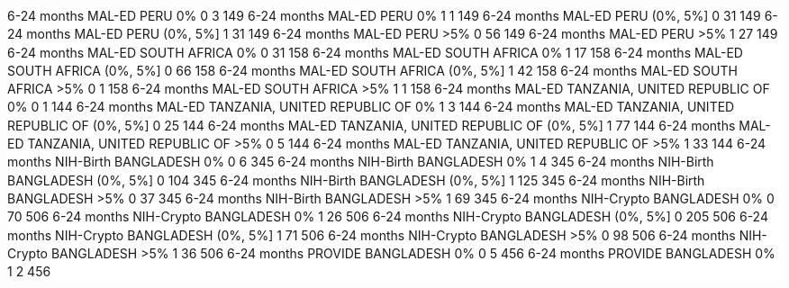 6-24 months                  MAL-ED          PERU                           0%                      0        3    149
6-24 months                  MAL-ED          PERU                           0%                      1        1    149
6-24 months                  MAL-ED          PERU                           (0%, 5%]                0       31    149
6-24 months                  MAL-ED          PERU                           (0%, 5%]                1       31    149
6-24 months                  MAL-ED          PERU                           >5%                     0       56    149
6-24 months                  MAL-ED          PERU                           >5%                     1       27    149
6-24 months                  MAL-ED          SOUTH AFRICA                   0%                      0       31    158
6-24 months                  MAL-ED          SOUTH AFRICA                   0%                      1       17    158
6-24 months                  MAL-ED          SOUTH AFRICA                   (0%, 5%]                0       66    158
6-24 months                  MAL-ED          SOUTH AFRICA                   (0%, 5%]                1       42    158
6-24 months                  MAL-ED          SOUTH AFRICA                   >5%                     0        1    158
6-24 months                  MAL-ED          SOUTH AFRICA                   >5%                     1        1    158
6-24 months                  MAL-ED          TANZANIA, UNITED REPUBLIC OF   0%                      0        1    144
6-24 months                  MAL-ED          TANZANIA, UNITED REPUBLIC OF   0%                      1        3    144
6-24 months                  MAL-ED          TANZANIA, UNITED REPUBLIC OF   (0%, 5%]                0       25    144
6-24 months                  MAL-ED          TANZANIA, UNITED REPUBLIC OF   (0%, 5%]                1       77    144
6-24 months                  MAL-ED          TANZANIA, UNITED REPUBLIC OF   >5%                     0        5    144
6-24 months                  MAL-ED          TANZANIA, UNITED REPUBLIC OF   >5%                     1       33    144
6-24 months                  NIH-Birth       BANGLADESH                     0%                      0        6    345
6-24 months                  NIH-Birth       BANGLADESH                     0%                      1        4    345
6-24 months                  NIH-Birth       BANGLADESH                     (0%, 5%]                0      104    345
6-24 months                  NIH-Birth       BANGLADESH                     (0%, 5%]                1      125    345
6-24 months                  NIH-Birth       BANGLADESH                     >5%                     0       37    345
6-24 months                  NIH-Birth       BANGLADESH                     >5%                     1       69    345
6-24 months                  NIH-Crypto      BANGLADESH                     0%                      0       70    506
6-24 months                  NIH-Crypto      BANGLADESH                     0%                      1       26    506
6-24 months                  NIH-Crypto      BANGLADESH                     (0%, 5%]                0      205    506
6-24 months                  NIH-Crypto      BANGLADESH                     (0%, 5%]                1       71    506
6-24 months                  NIH-Crypto      BANGLADESH                     >5%                     0       98    506
6-24 months                  NIH-Crypto      BANGLADESH                     >5%                     1       36    506
6-24 months                  PROVIDE         BANGLADESH                     0%                      0        5    456
6-24 months                  PROVIDE         BANGLADESH                     0%                      1        2    456